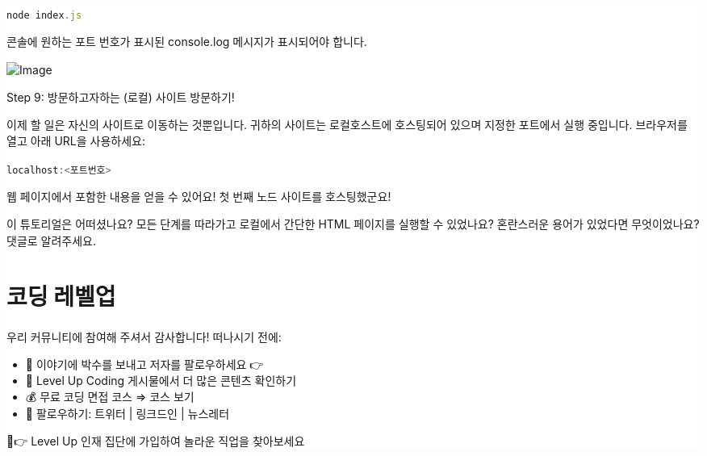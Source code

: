 ```js
node index.js
```

콘솔에 원하는 포트 번호가 표시된 console.log 메시지가 표시되어야 합니다.



<ins class="adsbygoogle"
     style="display:block"
     data-ad-client="ca-pub-4877378276818686"
     data-ad-slot="1898504329"
     data-ad-format="auto"
     data-full-width-responsive="true"></ins>

<script>
     (adsbygoogle = window.adsbygoogle || []).push({});
</script>

![Image](https://miro.medium.com/v2/resize:fit:1400/1*Oqa--bT2xy4bNeErxLWxpA.gif)

Step 9: 방문하고자하는 (로컬) 사이트 방문하기!

이제 할 일은 자신의 사이트로 이동하는 것뿐입니다. 귀하의 사이트는 로컬호스트에 호스팅되어 있으며 지정한 포트에서 실행 중입니다. 브라우저를 열고 아래 URL을 사용하세요:

```js
localhost:<포트번호>
```



<ins class="adsbygoogle"
     style="display:block"
     data-ad-client="ca-pub-4877378276818686"
     data-ad-slot="1898504329"
     data-ad-format="auto"
     data-full-width-responsive="true"></ins>

<script>
     (adsbygoogle = window.adsbygoogle || []).push({});
</script>

웹 페이지에서 포함한 내용을 얻을 수 있어요! 첫 번째 노드 사이트를 호스팅했군요!

이 튜토리얼은 어떠셨나요? 모든 단계를 따라가고 로컬에서 간단한 HTML 페이지를 실행할 수 있었나요? 혼란스러운 용어가 있었다면 무엇이었나요? 댓글로 알려주세요.

# 코딩 레벨업

우리 커뮤니티에 참여해 주셔서 감사합니다! 떠나시기 전에:



<ins class="adsbygoogle"
     style="display:block"
     data-ad-client="ca-pub-4877378276818686"
     data-ad-slot="1898504329"
     data-ad-format="auto"
     data-full-width-responsive="true"></ins>

<script>
     (adsbygoogle = window.adsbygoogle || []).push({});
</script>

- 👏 이야기에 박수를 보내고 저자를 팔로우하세요 👉
- 📰 Level Up Coding 게시물에서 더 많은 콘텐츠 확인하기
- 💰 무료 코딩 면접 코스 ⇒ 코스 보기
- 🔔 팔로우하기: 트위터 | 링크드인 | 뉴스레터

🚀👉 Level Up 인재 집단에 가입하여 놀라운 직업을 찾아보세요
